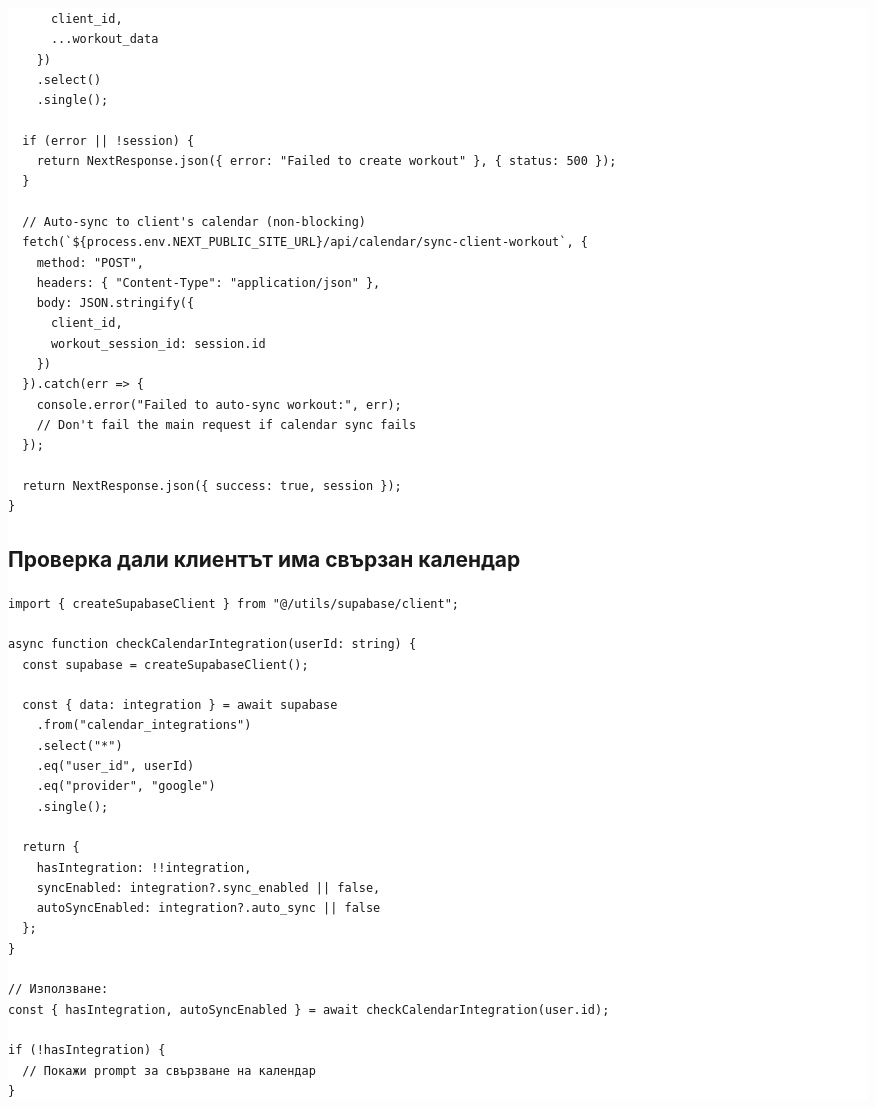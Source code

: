 ```tsx
      client_id,
      ...workout_data
    })
    .select()
    .single();

  if (error || !session) {
    return NextResponse.json({ error: "Failed to create workout" }, { status: 500 });
  }

  // Auto-sync to client's calendar (non-blocking)
  fetch(`${process.env.NEXT_PUBLIC_SITE_URL}/api/calendar/sync-client-workout`, {
    method: "POST",
    headers: { "Content-Type": "application/json" },
    body: JSON.stringify({
      client_id,
      workout_session_id: session.id
    })
  }).catch(err => {
    console.error("Failed to auto-sync workout:", err);
    // Don't fail the main request if calendar sync fails
  });

  return NextResponse.json({ success: true, session });
}
```

## Проверка дали клиентът има свързан календар

```tsx
import { createSupabaseClient } from "@/utils/supabase/client";

async function checkCalendarIntegration(userId: string) {
  const supabase = createSupabaseClient();

  const { data: integration } = await supabase
    .from("calendar_integrations")
    .select("*")
    .eq("user_id", userId)
    .eq("provider", "google")
    .single();

  return {
    hasIntegration: !!integration,
    syncEnabled: integration?.sync_enabled || false,
    autoSyncEnabled: integration?.auto_sync || false
  };
}

// Използване:
const { hasIntegration, autoSyncEnabled } = await checkCalendarIntegration(user.id);

if (!hasIntegration) {
  // Покажи prompt за свързване на календар
}
```
